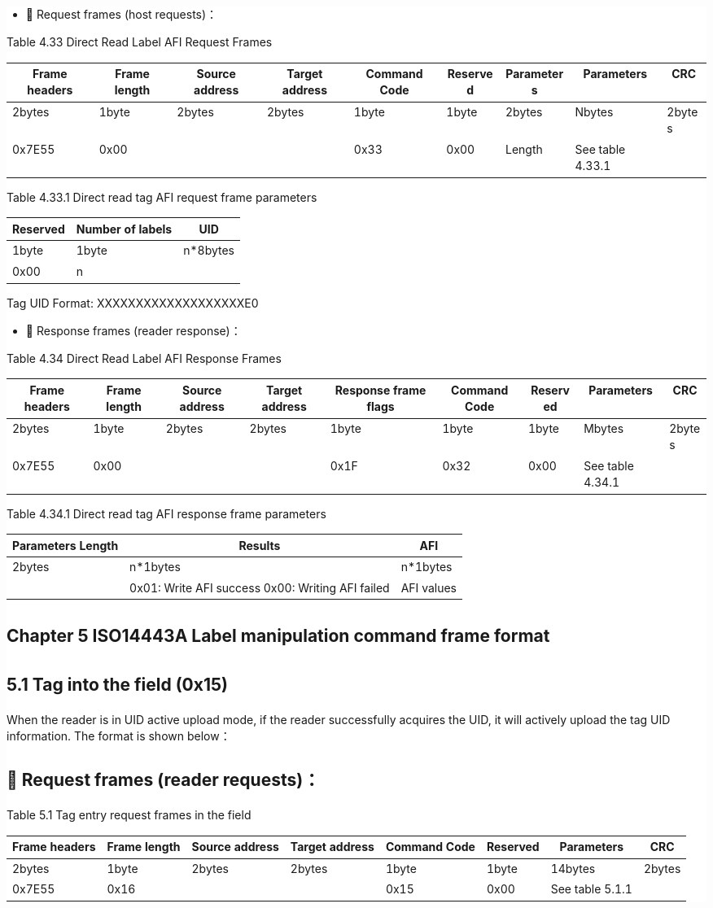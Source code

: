 -  Request frames (host requests)：

Table 4.33 Direct Read Label AFI Request Frames

| Frame headers | Frame length | Source address | Target address | Command Code | Reserved | Parameters | Parameters       | CRC    |
| ------------- | ------------ | -------------- | -------------- | ------------ | -------- | ---------- | ---------------- | ------ |
| 2bytes        | 1byte        | 2bytes         | 2bytes         | 1byte        | 1byte    | 2bytes     | Nbytes           | 2bytes |
| 0x7E55        | 0x00         |                |                | 0x33         | 0x00     | Length     | See table 4.33.1 |        |

Table 4.33.1 Direct read tag AFI request frame parameters

| Reserved | Number of labels | UID       |
| -------- | ---------------- | --------- |
| 1byte    | 1byte            | n\*8bytes |
| 0x00     | n                |           |

Tag UID Format: XXXXXXXXXXXXXXXXXXXE0

-  Response frames (reader response)：

Table 4.34 Direct Read Label AFI Response Frames

| Frame headers | Frame length | Source address | Target address | Response frame flags | Command Code | Reserved | Parameters       | CRC    |
| ------------- | ------------ | -------------- | -------------- | -------------------- | ------------ | -------- | ---------------- | ------ |
| 2bytes        | 1byte        | 2bytes         | 2bytes         | 1byte                | 1byte        | 1byte    | Mbytes           | 2bytes |
| 0x7E55        | 0x00         |                |                | 0x1F                 | 0x32         | 0x00     | See table 4.34.1 |        |

Table 4.34.1 Direct read tag AFI response frame parameters

| Parameters Length | Results                                          | AFI        |
| ----------------- | ------------------------------------------------ | ---------- |
| 2bytes            | n\*1bytes                                        | n\*1bytes  |
|                   | 0x01: Write AFI success 0x00: Writing AFI failed | AFI values |

## Chapter 5 ISO14443A Label manipulation command frame format

## 5.1 Tag into the field (0x15)

When the reader is in UID active upload mode, if the reader successfully acquires the UID, it will actively upload the tag UID information. The format is shown below：

##  Request frames (reader requests)：

Table 5.1 Tag entry request frames in the field

| Frame headers | Frame length | Source address | Target address | Command Code | Reserved | Parameters      | CRC    |
| ------------- | ------------ | -------------- | -------------- | ------------ | -------- | --------------- | ------ |
| 2bytes        | 1byte        | 2bytes         | 2bytes         | 1byte        | 1byte    | 14bytes         | 2bytes |
| 0x7E55        | 0x16         |                |                | 0x15         | 0x00     | See table 5.1.1 |        |
